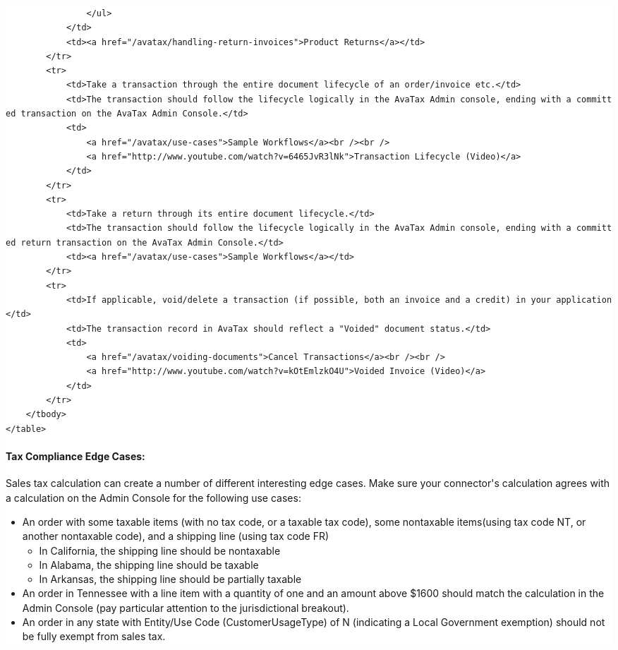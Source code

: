 					</ul>
				</td>
				<td><a href="/avatax/handling-return-invoices">Product Returns</a></td>
			</tr>
			<tr>
				<td>Take a transaction through the entire document lifecycle of an order/invoice etc.</td>
				<td>The transaction should follow the lifecycle logically in the AvaTax Admin console, ending with a committed transaction on the AvaTax Admin Console.</td>
				<td>
					<a href="/avatax/use-cases">Sample Workflows</a><br /><br />
					<a href="http://www.youtube.com/watch?v=6465JvR3lNk">Transaction Lifecycle (Video)</a>
				</td>
			</tr>
			<tr>
				<td>Take a return through its entire document lifecycle.</td>
				<td>The transaction should follow the lifecycle logically in the AvaTax Admin console, ending with a committed return transaction on the AvaTax Admin Console.</td>
				<td><a href="/avatax/use-cases">Sample Workflows</a></td>
			</tr>
			<tr>
				<td>If applicable, void/delete a transaction (if possible, both an invoice and a credit) in your application</td>
				<td>The transaction record in AvaTax should reflect a "Voided" document status.</td>
				<td>
					<a href="/avatax/voiding-documents">Cancel Transactions</a><br /><br />
					<a href="http://www.youtube.com/watch?v=kOtEmlzkO4U">Voided Invoice (Video)</a>
				</td>
			</tr>
		</tbody>
	</table>
</div>
    <h4>Tax Compliance Edge Cases:</h4>
    <p>Sales tax calculation can create a number of different interesting edge cases. Make sure your connector's calculation agrees with a calculation on the Admin Console for the following use cases:</p>
    <ul class="normal">
        <li>An order with some taxable items (with no tax code, or a taxable tax code), some nontaxable items(using tax code NT, or another nontaxable code), and a shipping line (using tax code FR)
            <ul class="normal">
                <li>In California, the shipping line should be nontaxable</li>
                <li>In Alabama, the shipping line should be taxable</li>
                <li>In Arkansas, the shipping line should be partially taxable</li>
            </ul>
        </li>
        <li>An order in Tennessee with a line item with a quantity of one and an amount above $1600 should match the calculation in the Admin Console (pay particular attention to the jurisdictional breakout).</li>
        <li>An order in any state with Entity/Use Code (CustomerUsageType) of N (indicating a Local Government exemption) should not be fully exempt from sales tax.</li>
    </ul>
</div>
